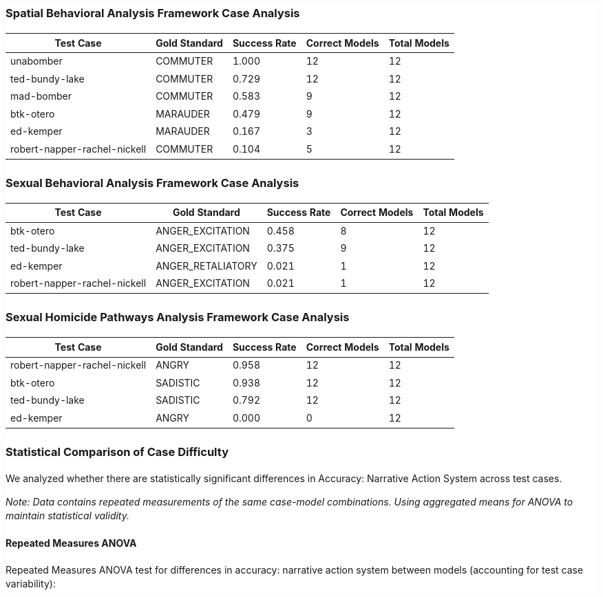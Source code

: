 ### Spatial Behavioral Analysis Framework Case Analysis

| Test Case | Gold Standard | Success Rate | Correct Models | Total Models |
|-----------|---------------|-------------|----------------|-------------|
| unabomber | COMMUTER | 1.000 | 12 | 12 |
| ted-bundy-lake | COMMUTER | 0.729 | 12 | 12 |
| mad-bomber | COMMUTER | 0.583 | 9 | 12 |
| btk-otero | MARAUDER | 0.479 | 9 | 12 |
| ed-kemper | MARAUDER | 0.167 | 3 | 12 |
| robert-napper-rachel-nickell | COMMUTER | 0.104 | 5 | 12 |

### Sexual Behavioral Analysis Framework Case Analysis

| Test Case | Gold Standard | Success Rate | Correct Models | Total Models |
|-----------|---------------|-------------|----------------|-------------|
| btk-otero | ANGER_EXCITATION | 0.458 | 8 | 12 |
| ted-bundy-lake | ANGER_EXCITATION | 0.375 | 9 | 12 |
| ed-kemper | ANGER_RETALIATORY | 0.021 | 1 | 12 |
| robert-napper-rachel-nickell | ANGER_EXCITATION | 0.021 | 1 | 12 |

### Sexual Homicide Pathways Analysis Framework Case Analysis

| Test Case | Gold Standard | Success Rate | Correct Models | Total Models |
|-----------|---------------|-------------|----------------|-------------|
| robert-napper-rachel-nickell | ANGRY | 0.958 | 12 | 12 |
| btk-otero | SADISTIC | 0.938 | 12 | 12 |
| ted-bundy-lake | SADISTIC | 0.792 | 12 | 12 |
| ed-kemper | ANGRY | 0.000 | 0 | 12 |

### Statistical Comparison of Case Difficulty

We analyzed whether there are statistically significant differences in Accuracy: Narrative Action System across test cases.

*Note: Data contains repeated measurements of the same case-model combinations. Using aggregated means for ANOVA to maintain statistical validity.*

#### Repeated Measures ANOVA

Repeated Measures ANOVA test for differences in accuracy: narrative action system between models (accounting for test case variability):

